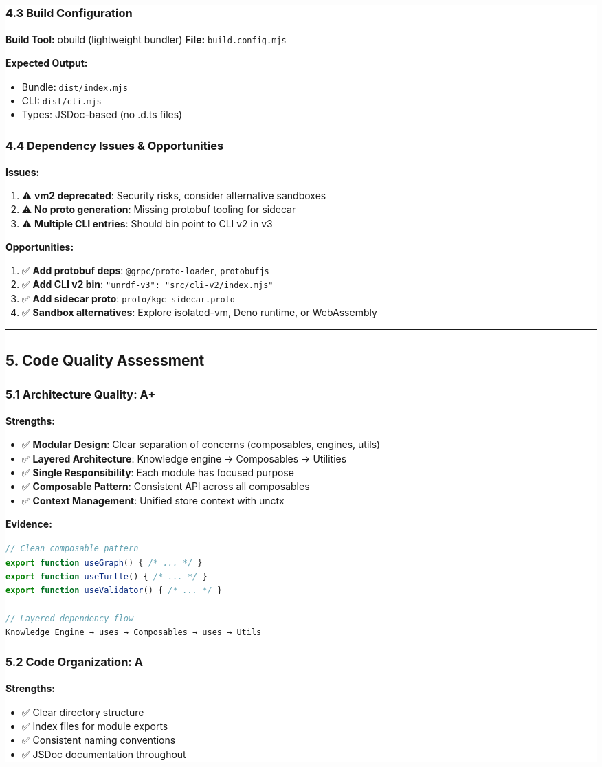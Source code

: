 ### 4.3 Build Configuration

**Build Tool:** obuild (lightweight bundler)
**File:** `build.config.mjs`

**Expected Output:**
- Bundle: `dist/index.mjs`
- CLI: `dist/cli.mjs`
- Types: JSDoc-based (no .d.ts files)

### 4.4 Dependency Issues & Opportunities

**Issues:**
1. ⚠️ **vm2 deprecated**: Security risks, consider alternative sandboxes
2. ⚠️ **No proto generation**: Missing protobuf tooling for sidecar
3. ⚠️ **Multiple CLI entries**: Should bin point to CLI v2 in v3

**Opportunities:**
1. ✅ **Add protobuf deps**: `@grpc/proto-loader`, `protobufjs`
2. ✅ **Add CLI v2 bin**: `"unrdf-v3": "src/cli-v2/index.mjs"`
3. ✅ **Add sidecar proto**: `proto/kgc-sidecar.proto`
4. ✅ **Sandbox alternatives**: Explore isolated-vm, Deno runtime, or WebAssembly

---

## 5. Code Quality Assessment

### 5.1 Architecture Quality: A+

**Strengths:**
- ✅ **Modular Design**: Clear separation of concerns (composables, engines, utils)
- ✅ **Layered Architecture**: Knowledge engine → Composables → Utilities
- ✅ **Single Responsibility**: Each module has focused purpose
- ✅ **Composable Pattern**: Consistent API across all composables
- ✅ **Context Management**: Unified store context with unctx

**Evidence:**
```javascript
// Clean composable pattern
export function useGraph() { /* ... */ }
export function useTurtle() { /* ... */ }
export function useValidator() { /* ... */ }

// Layered dependency flow
Knowledge Engine → uses → Composables → uses → Utils
```

### 5.2 Code Organization: A

**Strengths:**
- ✅ Clear directory structure
- ✅ Index files for module exports
- ✅ Consistent naming conventions
- ✅ JSDoc documentation throughout
